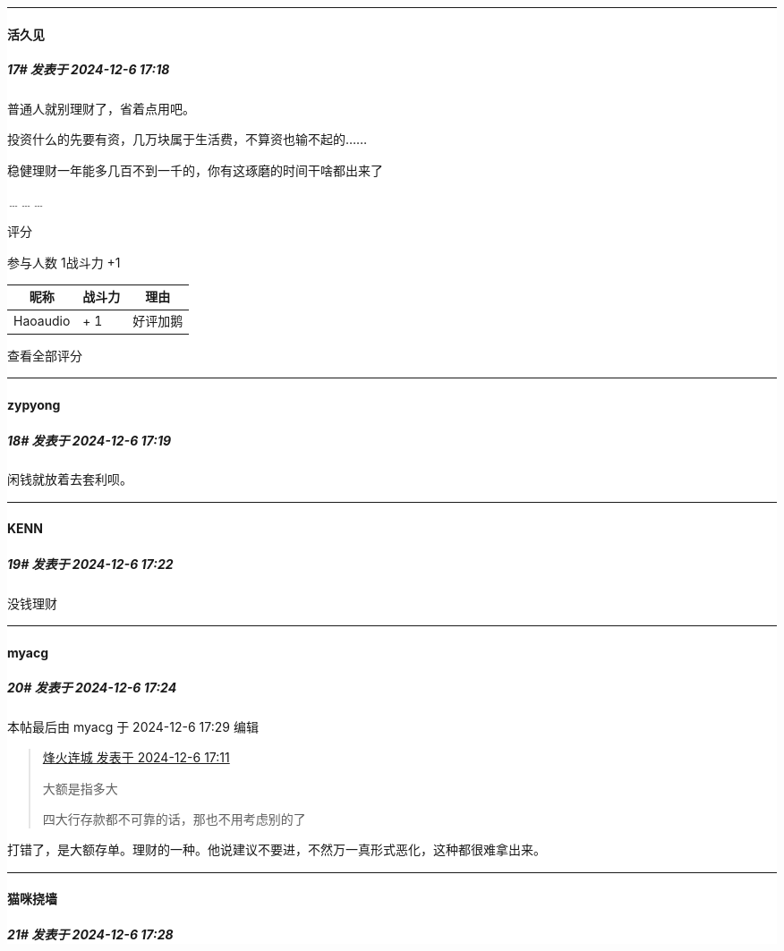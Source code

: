 *****

####  活久见  
##### 17#       发表于 2024-12-6 17:18

普通人就别理财了，省着点用吧。

投资什么的先要有资，几万块属于生活费，不算资也输不起的……

稳健理财一年能多几百不到一千的，你有这琢磨的时间干啥都出来了

﹍﹍﹍

评分

 参与人数 1战斗力 +1

|昵称|战斗力|理由|
|----|---|---|
| Haoaudio| + 1|好评加鹅|

查看全部评分

*****

####  zypyong  
##### 18#       发表于 2024-12-6 17:19

闲钱就放着去套利呗。 

*****

####  KENN  
##### 19#       发表于 2024-12-6 17:22

没钱理财

*****

####  myacg  
##### 20#       发表于 2024-12-6 17:24

 本帖最后由 myacg 于 2024-12-6 17:29 编辑 
<blockquote><a href="httphttps://bbs.saraba1st.com/2b/forum.php?mod=redirect&amp;goto=findpost&amp;pid=66860237&amp;ptid=2209596" target="_blank">烽火连城 发表于 2024-12-6 17:11</a>

大额是指多大

四大行存款都不可靠的话，那也不用考虑别的了</blockquote>
打错了，是大额存单。理财的一种。他说建议不要进，不然万一真形式恶化，这种都很难拿出来。

*****

####  猫咪挠墙  
##### 21#       发表于 2024-12-6 17:28
